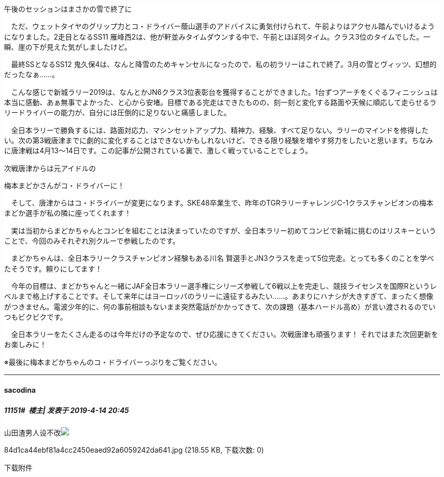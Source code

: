 

午後のセッションはまさかの雪で終了に

　ただ、ウェットタイヤのグリップ力とコ・ドライバー蔭山選手のアドバイスに勇気付けられて、午前よりはアクセル踏んでいけるようになりました。2走目となるSS11 雁峰西2は、他が軒並みタイムダウンする中で、午前とほぼ同タイム。クラス3位のタイムでした。一瞬、崖の下が見えた気がしましたけど。


　最終SSとなるSS12 鬼久保4は、なんと降雪のためキャンセルになったので、私の初ラリーはこれで終了。3月の雪とヴィッツ、幻想的だったなぁ……。


　こんな感じで新城ラリー2019は、なんとかJN6クラス3位表彰台を獲得することができました。1台ずつアーチをくぐるフィニッシュは本当に感動、あぁ無事でよかった、と心から安堵。目標である完走はできたものの、刻一刻と変化する路面や天候に順応して走らせるラリードライバーの能力が、自分には圧倒的に足りないと痛感しました。


　全日本ラリーで勝負するには、路面対応力、マシンセットアップ力、精神力、経験、すべて足りない。ラリーのマインドを修得したい。次の第3戦唐津までに劇的に変化することはできないかもしれないけど、できる限り経験を増やす努力をしたいと思います。ちなみに唐津戦は4月13～14日です。この記事が公開されている裏で、激しく戦っていることでしょう。


次戦唐津からは元アイドルの

梅本まどかさんがコ・ドライバーに！

　そして、唐津からはコ・ドライバーが変更になります。SKE48卒業生で、昨年のTGRラリーチャレンジC-1クラスチャンピオンの梅本まどか選手が私の隣に座ってくれます！


　実は当初からまどかちゃんとコンビを組むことは決まっていたのですが、全日本ラリー初めてコンビで新城に挑むのはリスキーということで、今回のみそれぞれ別クルーで参戦したのです。


　まどかちゃんは、全日本ラリークラスチャンピオン経験もある川名 賢選手とJN3クラスを走って5位完走。とっても多くのことを学べたそうです。頼りにしてます！


　今年の目標は、まどかちゃんと一緒にJAF全日本ラリー選手権にシリーズ参戦して6戦以上を完走し、競技ライセンスを国際Rというレベルまで格上げすることです。そして来年にはヨーロッパのラリーに遠征するみたい……。あまりにハナシが大きすぎて、まったく想像がつきません。電波少年的に、何の事前相談もないまま突然電話がかかってきて、次の課題（基本ハードル高め）が言い渡されるのでいつもビクビクです。


　全日本ラリーをたくさん走るのは今年だけの予定なので、ぜひ応援にきてください。次戦唐津も頑張ります！ それではまた次回更新をお楽しみに！


※最後に梅本まどかちゃんのコ・ドライバーっぷりをご覧ください。








-----

####  sacodina  
##### 11151#         楼主| 发表于 2019-4-14 20:45




山田渣男人设不改<img src="https://static.saraba1st.com/image/smiley/face2017/068.png" referrerpolicy="no-referrer">






84d1ca44ebf81a4cc2450eaed92a6059242da641.jpg
(218.55 KB, 下载次数: 0)




下载附件
